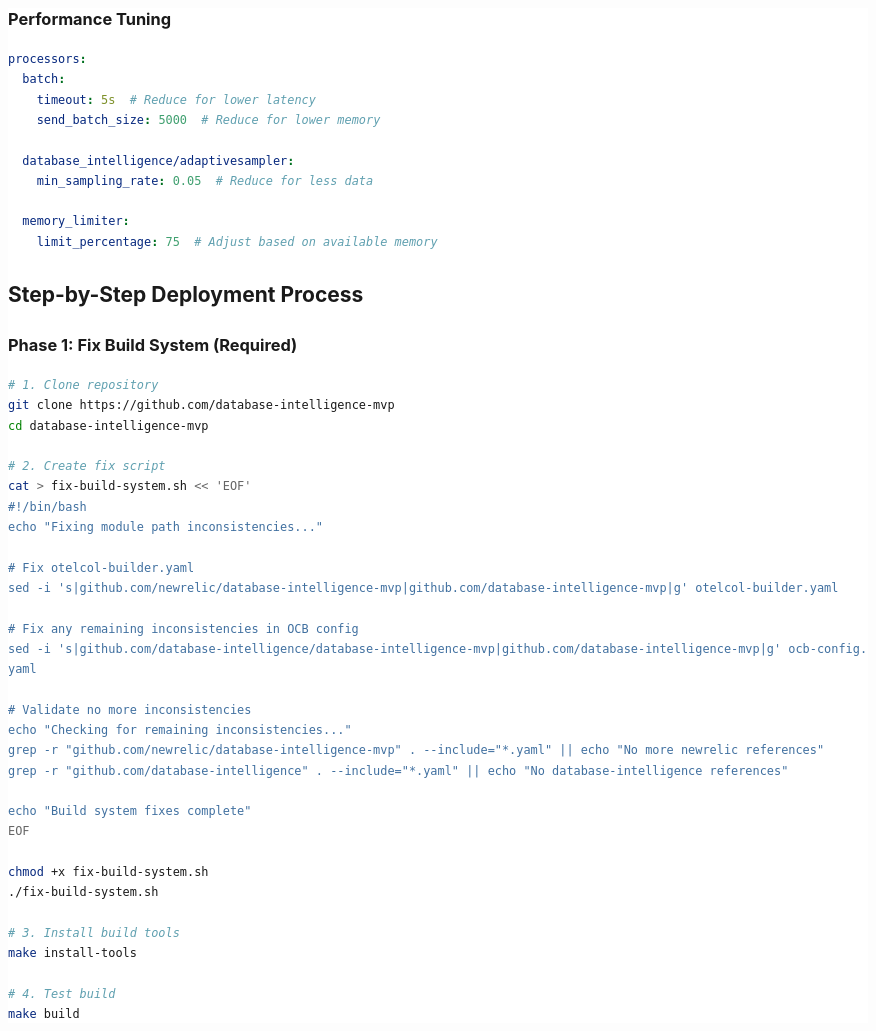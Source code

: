 ### Performance Tuning
```yaml
processors:
  batch:
    timeout: 5s  # Reduce for lower latency
    send_batch_size: 5000  # Reduce for lower memory
    
  database_intelligence/adaptivesampler:
    min_sampling_rate: 0.05  # Reduce for less data
    
  memory_limiter:
    limit_percentage: 75  # Adjust based on available memory
```

## Step-by-Step Deployment Process

### Phase 1: Fix Build System (Required)

```bash
# 1. Clone repository
git clone https://github.com/database-intelligence-mvp
cd database-intelligence-mvp

# 2. Create fix script
cat > fix-build-system.sh << 'EOF'
#!/bin/bash
echo "Fixing module path inconsistencies..."

# Fix otelcol-builder.yaml
sed -i 's|github.com/newrelic/database-intelligence-mvp|github.com/database-intelligence-mvp|g' otelcol-builder.yaml

# Fix any remaining inconsistencies in OCB config
sed -i 's|github.com/database-intelligence/database-intelligence-mvp|github.com/database-intelligence-mvp|g' ocb-config.yaml

# Validate no more inconsistencies
echo "Checking for remaining inconsistencies..."
grep -r "github.com/newrelic/database-intelligence-mvp" . --include="*.yaml" || echo "No more newrelic references"
grep -r "github.com/database-intelligence" . --include="*.yaml" || echo "No database-intelligence references"

echo "Build system fixes complete"
EOF

chmod +x fix-build-system.sh
./fix-build-system.sh

# 3. Install build tools
make install-tools

# 4. Test build
make build
```
